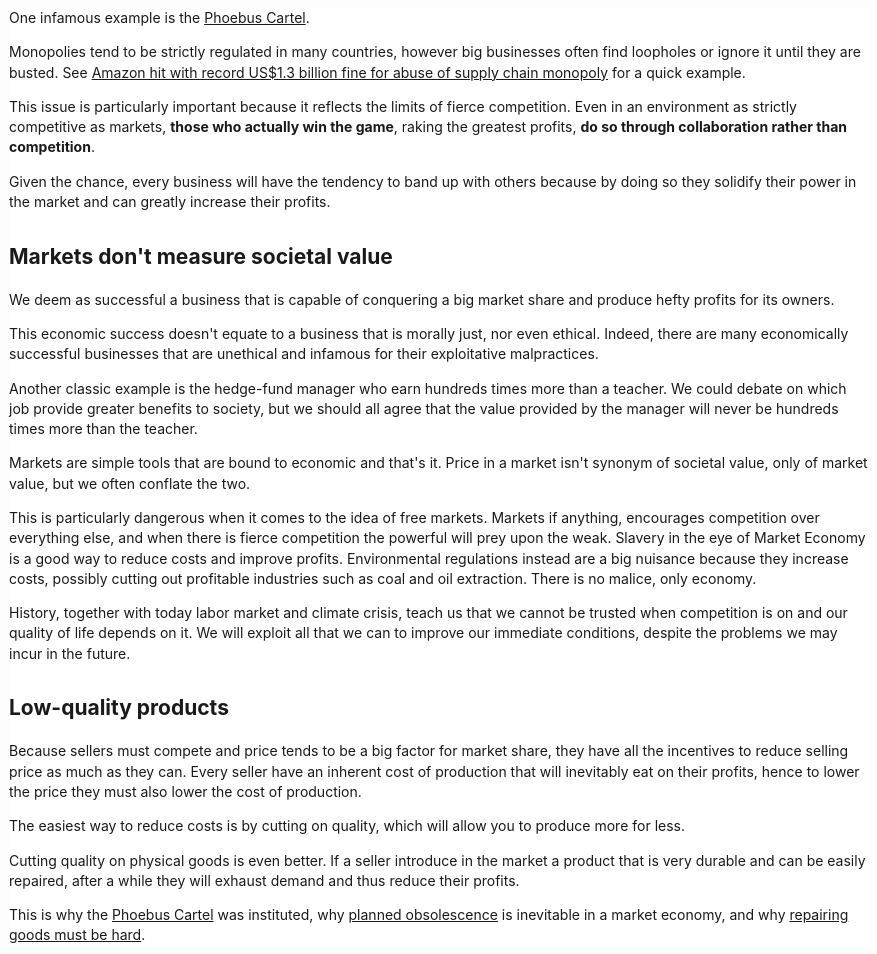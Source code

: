 One infamous example is the [Phoebus Cartel](https://en.wikipedia.org/wiki/Phoebus_cartel).

Monopolies tend to be strictly regulated in many countries, however big businesses often find loopholes or ignore it until they are busted. See [Amazon hit with record US$1.3 billion fine for abuse of supply chain monopoly](https://techhq.com/2021/12/amazon-hit-with-record-us1-3-billion-fine-for-abuse-of-supply-chain-monopoly/) for a quick example.

This issue is particularly important because it reflects the limits of fierce competition. Even in an environment as strictly competitive as markets, **those who actually win the game**, raking the greatest profits, **do so through collaboration rather than competition**.

Given the chance, every business will have the tendency to band up with others because by doing so they solidify their power in the market and can greatly increase their profits.

## Markets don't measure societal value

We deem as successful a business that is capable of conquering a big market share and produce hefty profits for its owners.

This economic success doesn't equate to a business that is morally just, nor even ethical. Indeed, there are many economically successful businesses that are unethical and infamous for their exploitative malpractices.

Another classic example is the hedge-fund manager who earn hundreds times more than a teacher. We could debate on which job provide greater benefits to society, but we should all agree that the value provided by the manager will never be hundreds times more than the teacher.

Markets are simple tools that are bound to economic and that's it. Price in a market isn't synonym of societal value, only of market value, but we often conflate the two.

This is particularly dangerous when it comes to the idea of free markets. Markets if anything, encourages competition over everything else, and when there is fierce competition the powerful will prey upon the weak. Slavery in the eye of Market Economy is a good way to reduce costs and improve profits. Environmental regulations instead are a big nuisance because they increase costs, possibly cutting out profitable industries such as coal and oil extraction. There is no malice, only economy.

History, together with today labor market and climate crisis, teach us that we cannot be trusted when competition is on and our quality of life depends on it. We will exploit all that we can to improve our immediate conditions, despite the problems we may incur in the future.

## Low-quality products

Because sellers must compete and price tends to be a big factor for market share, they have all the incentives to reduce selling price as much as they can. Every seller have an inherent cost of production that will inevitably eat on their profits, hence to lower the price they must also lower the cost of production.

The easiest way to reduce costs is by cutting on quality, which will allow you to produce more for less.

Cutting quality on physical goods is even better. If a seller introduce in the market a product that is very durable and can be easily repaired, after a while they will exhaust demand and thus reduce their profits.

This is why the [Phoebus Cartel](https://en.wikipedia.org/wiki/Phoebus_cartel) was instituted, why [planned obsolescence](https://en.wikipedia.org/wiki/Planned_obsolescence) is inevitable in a market economy, and why [repairing goods must be hard](https://en.wikipedia.org/wiki/Right_to_repair).
